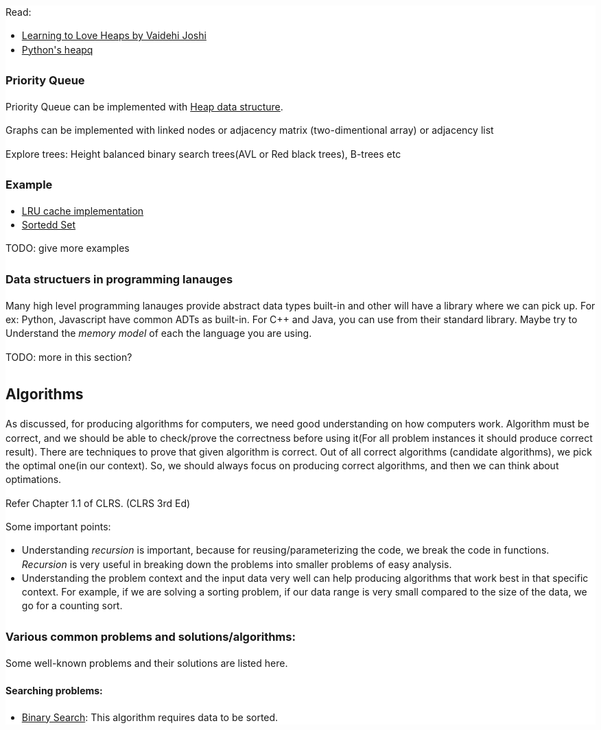 Read:
- [Learning to Love Heaps by Vaidehi Joshi](https://medium.com/basecs/learning-to-love-heaps-cef2b273a238)
- [Python's heapq](https://docs.python.org/3/library/heapq.html)

### Priority Queue
Priority Queue can be implemented with [Heap data structure](https://en.wikipedia.org/wiki/Heap_(data_structure)).

Graphs can be implemented with linked nodes or adjacency matrix (two-dimentional array) or adjacency list 


Explore trees: Height balanced binary search trees(AVL or Red black trees), B-trees etc

### Example
- [LRU cache implementation]()
- [Sortedd Set](https://jothipn.github.io/2023/04/07/redis-sorted-set.html)

TODO: give more examples

### Data structuers in programming lanauges
Many high level programming lanauges provide abstract data types built-in and other will have a library where we can pick up. For ex: Python, Javascript have common ADTs as built-in. For C++ and Java, you can use from their standard library. Maybe try to Understand the _memory model_ of each the language you are using. 

TODO: more in this section?

## Algorithms
As discussed, for producing algorithms for computers, we need good understanding on how computers work. Algorithm must be correct, and we should be able to check/prove the correctness before using it(For all problem instances it should produce correct result). There are techniques to prove that given algorithm is correct. Out of all correct algorithms (candidate algorithms), we pick the optimal one(in our context). So, we should always focus on producing correct algorithms, and then we can think about optimations.

Refer Chapter 1.1 of CLRS. (CLRS 3rd Ed)


Some important points:
- Understanding *recursion* is important, because for reusing/parameterizing the code, we break the code in functions. *Recursion* is very useful in breaking down the problems into smaller problems of easy analysis. 
- Understanding the problem context and the input data very well can help producing algorithms that work best in that specific context. For example, if we are solving a sorting problem, if our data range is very small compared to the size of the data, we go for a counting sort. 


### Various common problems and solutions/algorithms:
Some well-known problems and their solutions are listed here.

#### Searching problems:
- [Binary Search](https://en.wikipedia.org/wiki/Binary_search_algorithm): This algorithm requires data to be sorted.
